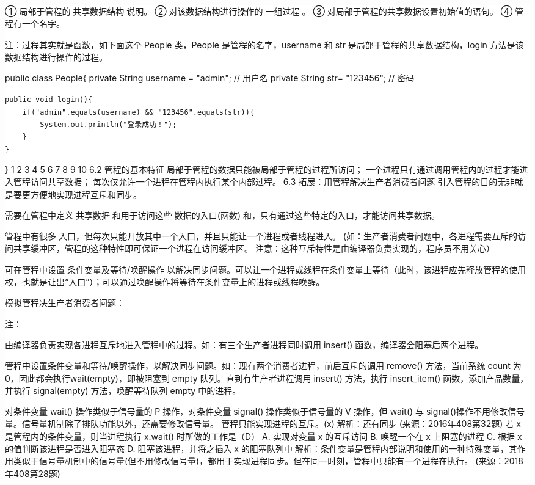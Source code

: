 ① 局部于管程的 共享数据结构 说明。
② 对该数据结构进行操作的 一组过程 。
③ 对局部于管程的共享数据设置初始值的语句。
④ 管程有一个名字。

注：过程其实就是函数，如下面这个 People 类，People 是管程的名字，username 和 str 是局部于管程的共享数据结构，login 方法是该数据结构进行操作的过程。

public class People{
	private String username = "admin"; // 用户名
	private String str= "123456"; // 密码
	
	public void login(){
		if("admin".equals(username) && "123456".equals(str)){
			System.out.println("登录成功！");	
		}
	}
}
1
2
3
4
5
6
7
8
9
10
6.2 管程的基本特征
局部于管程的数据只能被局部于管程的过程所访问；
一个进程只有通过调用管程内的过程才能进入管程访问共享数据；
每次仅允许一个进程在管程内执行某个内部过程。
6.3 拓展：用管程解决生产者消费者问题
引入管程的目的无非就是要更方便地实现进程互斥和同步。

需要在管程中定义 共享数据 和用于访问这些 数据的入口(函数) 和，只有通过这些特定的入口，才能访问共享数据。

管程中有很多 入口，但每次只能开放其中一个入口，并且只能让一个进程或者线程进入。
(如：生产者消费者问题中，各进程需要互斥的访问共享缓冲区，管程的这种特性即可保证一个进程在访问缓冲区。 注意：这种互斥特性是由编译器负责实现的，程序员不用关心）

可在管程中设置 条件变量及等待/唤醒操作 以解决同步问题。可以让一个进程或线程在条件变量上等待（此时，该进程应先释放管程的使用权，也就是让出“入口”）；可以通过唤醒操作将等待在条件变量上的进程或线程唤醒。

模拟管程决生产者消费者问题：



注：

由编译器负责实现各进程互斥地进入管程中的过程。如：有三个生产者进程同时调用 insert() 函数，编译器会阻塞后两个进程。

管程中设置条件变量和等待/唤醒操作，以解决同步问题。如：现有两个消费者进程，前后互斥的调用 remove() 方法，当前系统 count 为 0，因此都会执行wait(empty)，即被阻塞到 empty 队列。直到有生产者进程调用 insert() 方法，执行 insert_item() 函数，添加产品数量，并执行 signal(empty) 方法，唤醒等待队列 empty 中的进程。

对条件变量 wait() 操作类似于信号量的 P 操作，对条件变量 signal() 操作类似于信号量的 V 操作，但 wait() 与 signal()操作不用修改信号量。信号量机制除了排队功能以外，还需要修改信号量。
管程只能实现进程的互斥。(x) 解析：还有同步 (来源：2016年408第32题)
若 x 是管程内的条件变量，则当进程执行 x.wait() 时所做的工作是（D）
A. 实现对变量 x 的互斥访问
B. 唤醒一个在 x 上阻塞的进程
C. 根据 x 的值判断该进程是否进入阻塞态
D. 阻塞该进程，并将之插入 x 的阻塞队列中
解析：条件变量是管程内部说明和使用的一种特殊变量，其作用类似于信号量机制中的信号量(但不用修改信号量)，都用于实现进程同步。但在同一时刻，管程中只能有一个进程在执行。
(来源：2018年408第28题)
